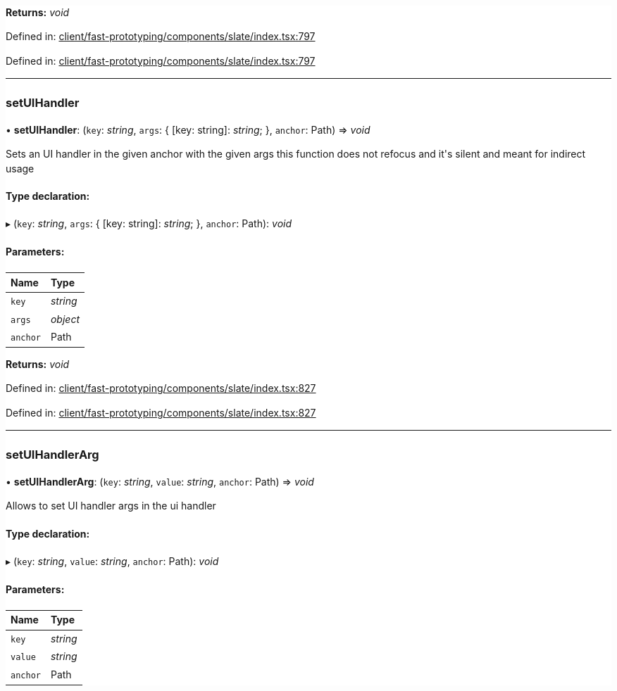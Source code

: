 **Returns:** *void*

Defined in: [client/fast-prototyping/components/slate/index.tsx:797](https://github.com/onzag/itemize/blob/3efa2a4a/client/fast-prototyping/components/slate/index.tsx#L797)

Defined in: [client/fast-prototyping/components/slate/index.tsx:797](https://github.com/onzag/itemize/blob/3efa2a4a/client/fast-prototyping/components/slate/index.tsx#L797)

___

### setUIHandler

• **setUIHandler**: (`key`: *string*, `args`: { [key: string]: *string*;  }, `anchor`: Path) => *void*

Sets an UI handler in the given anchor with the given args
this function does not refocus and it's silent and meant
for indirect usage

#### Type declaration:

▸ (`key`: *string*, `args`: { [key: string]: *string*;  }, `anchor`: Path): *void*

#### Parameters:

Name | Type |
:------ | :------ |
`key` | *string* |
`args` | *object* |
`anchor` | Path |

**Returns:** *void*

Defined in: [client/fast-prototyping/components/slate/index.tsx:827](https://github.com/onzag/itemize/blob/3efa2a4a/client/fast-prototyping/components/slate/index.tsx#L827)

Defined in: [client/fast-prototyping/components/slate/index.tsx:827](https://github.com/onzag/itemize/blob/3efa2a4a/client/fast-prototyping/components/slate/index.tsx#L827)

___

### setUIHandlerArg

• **setUIHandlerArg**: (`key`: *string*, `value`: *string*, `anchor`: Path) => *void*

Allows to set UI handler args in the ui handler

#### Type declaration:

▸ (`key`: *string*, `value`: *string*, `anchor`: Path): *void*

#### Parameters:

Name | Type |
:------ | :------ |
`key` | *string* |
`value` | *string* |
`anchor` | Path |
